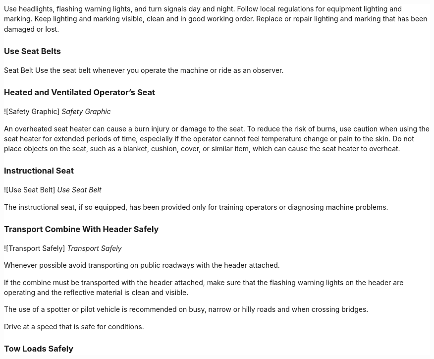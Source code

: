 Use headlights, flashing warning lights, and turn signals day
and night. Follow local regulations for equipment lighting and marking.
Keep lighting and marking visible, clean and in good working order.
Replace or repair lighting and marking that has been damaged or lost.


### Use Seat Belts



Seat Belt
Use the seat belt whenever you operate the machine or ride
as an observer.


### Heated and Ventilated Operator’s Seat

![Safety Graphic]
*Safety Graphic*

An overheated seat heater can cause a burn injury or damage
to the seat. To reduce the risk of burns, use caution when using the
seat heater for extended periods of time, especially if the operator
cannot feel temperature change or pain to the skin. Do not place objects
on the seat, such as a blanket, cushion, cover, or similar item, which
can cause the seat heater to overheat.


### Instructional Seat

![Use Seat Belt]
*Use Seat Belt*

The instructional seat, if so equipped, has been provided only
for training operators or diagnosing machine problems.


### Transport Combine With Header Safely

![Transport Safely]
*Transport Safely*

Whenever possible avoid transporting on public roadways with
the header attached.

 If the combine must be transported with the header attached,
make sure that the flashing warning lights on the header are operating
and the reflective material is clean and visible.

 The use of a spotter or pilot vehicle is recommended on busy,
narrow or hilly roads and when crossing bridges.

 Drive at a speed that is safe for conditions.


### Tow Loads Safely
